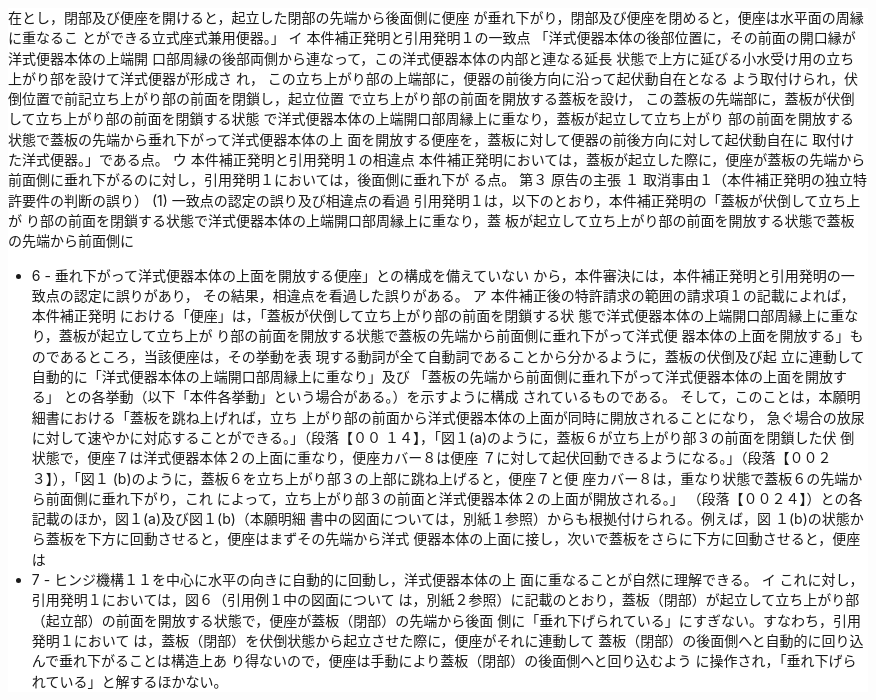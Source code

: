 在とし，閉部及び便座を開けると，起立した閉部の先端から後面側に便座
が垂れ下がり，閉部及び便座を閉めると，便座は水平面の周縁に重なるこ
とができる立式座式兼用便器。」 
イ 本件補正発明と引用発明１の一致点 
「洋式便器本体の後部位置に，その前面の開口縁が洋式便器本体の上端開
口部周縁の後部両側から連なって，この洋式便器本体の内部と連なる延長
状態で上方に延びる小水受け用の立ち上がり部を設けて洋式便器が形成さ
れ， 
この立ち上がり部の上端部に，便器の前後方向に沿って起伏動自在となる
よう取付けられ，伏倒位置で前記立ち上がり部の前面を閉鎖し，起立位置
で立ち上がり部の前面を開放する蓋板を設け， 
この蓋板の先端部に，蓋板が伏倒して立ち上がり部の前面を閉鎖する状態
で洋式便器本体の上端開口部周縁上に重なり，蓋板が起立して立ち上がり
部の前面を開放する状態で蓋板の先端から垂れ下がって洋式便器本体の上
面を開放する便座を，蓋板に対して便器の前後方向に対して起伏動自在に
取付けた洋式便器。」である点。 
ウ 本件補正発明と引用発明１の相違点 
  本件補正発明においては，蓋板が起立した際に，便座が蓋板の先端から
前面側に垂れ下がるのに対し，引用発明１においては，後面側に垂れ下が
る点。 
第３ 原告の主張 
１ 取消事由１（本件補正発明の独立特許要件の判断の誤り） 
(1) 一致点の認定の誤り及び相違点の看過 
 引用発明１は，以下のとおり，本件補正発明の「蓋板が伏倒して立ち上が
り部の前面を閉鎖する状態で洋式便器本体の上端開口部周縁上に重なり，蓋
板が起立して立ち上がり部の前面を開放する状態で蓋板の先端から前面側に
- 6 - 
垂れ下がって洋式便器本体の上面を開放する便座」との構成を備えていない
から，本件審決には，本件補正発明と引用発明の一致点の認定に誤りがあり，
その結果，相違点を看過した誤りがある。 
ア 本件補正後の特許請求の範囲の請求項１の記載によれば，本件補正発明
における「便座」は，「蓋板が伏倒して立ち上がり部の前面を閉鎖する状
態で洋式便器本体の上端開口部周縁上に重なり，蓋板が起立して立ち上が
り部の前面を開放する状態で蓋板の先端から前面側に垂れ下がって洋式便
器本体の上面を開放する」ものであるところ，当該便座は，その挙動を表
現する動詞が全て自動詞であることから分かるように，蓋板の伏倒及び起
立に連動して自動的に「洋式便器本体の上端開口部周縁上に重なり」及び
「蓋板の先端から前面側に垂れ下がって洋式便器本体の上面を開放する」
との各挙動（以下「本件各挙動」という場合がある。）を示すように構成
されているものである。 
 そして，このことは，本願明細書における「蓋板を跳ね上げれば，立ち
上がり部の前面から洋式便器本体の上面が同時に開放されることになり，
急ぐ場合の放尿に対して速やかに対応することができる。」（段落【００
１４】，「図１(a)のように，蓋板６が立ち上がり部３の前面を閉鎖した伏
倒状態で，便座７は洋式便器本体２の上面に重なり，便座カバー８は便座
７に対して起伏回動できるようになる。」（段落【００２３】），「図１
(b)のように，蓋板６を立ち上がり部３の上部に跳ね上げると，便座７と便
座カバー８は，重なり状態で蓋板６の先端から前面側に垂れ下がり，これ
によって，立ち上がり部３の前面と洋式便器本体２の上面が開放される。」
（段落【００２４】）との各記載のほか，図１(a)及び図１(b)（本願明細
書中の図面については，別紙１参照）からも根拠付けられる。例えば，図
１(b)の状態から蓋板を下方に回動させると，便座はまずその先端から洋式
便器本体の上面に接し，次いで蓋板をさらに下方に回動させると，便座は
- 7 - 
ヒンジ機構１１を中心に水平の向きに自動的に回動し，洋式便器本体の上
面に重なることが自然に理解できる。 
イ これに対し，引用発明１においては，図６（引用例１中の図面について
は，別紙２参照）に記載のとおり，蓋板（閉部）が起立して立ち上がり部
（起立部）の前面を開放する状態で，便座が蓋板（閉部）の先端から後面
側に「垂れ下げられている」にすぎない。すなわち，引用発明１において
は，蓋板（閉部）を伏倒状態から起立させた際に，便座がそれに連動して
蓋板（閉部）の後面側へと自動的に回り込んで垂れ下がることは構造上あ
り得ないので，便座は手動により蓋板（閉部）の後面側へと回り込むよう
に操作され，「垂れ下げられている」と解するほかない。 